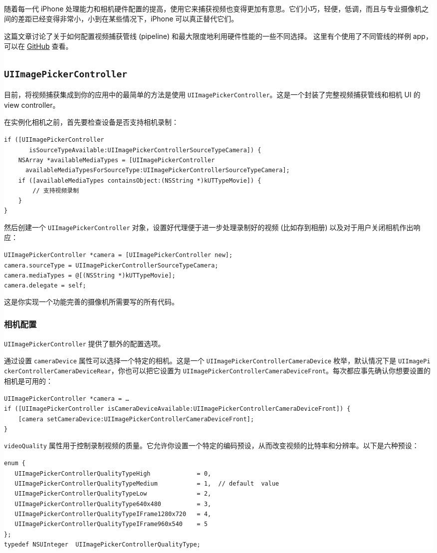 随着每一代 iPhone 处理能力和相机硬件配置的提高，使用它来捕获视频也变得更加有意思。它们小巧，轻便，低调，而且与专业摄像机之间的差距已经变得非常小，小到在某些情况下，iPhone 可以真正替代它们。

这篇文章讨论了关于如何配置视频捕获管线 (pipeline) 和最大限度地利用硬件性能的一些不同选择。
这里有个使用了不同管线的样例 app，可以在 [GitHub](https://github.com/objcio/VideoCaptureDemo) 查看。

## `UIImagePickerController`

目前，将视频捕获集成到你的应用中的最简单的方法是使用 `UIImagePickerController`。这是一个封装了完整视频捕获管线和相机 UI 的 view controller。

在实例化相机之前，首先要检查设备是否支持相机录制：

```objc
if ([UIImagePickerController
       isSourceTypeAvailable:UIImagePickerControllerSourceTypeCamera]) {
    NSArray *availableMediaTypes = [UIImagePickerController
      availableMediaTypesForSourceType:UIImagePickerControllerSourceTypeCamera];
    if ([availableMediaTypes containsObject:(NSString *)kUTTypeMovie]) {
        // 支持视频录制
    }
}
```

然后创建一个 `UIImagePickerController` 对象，设置好代理便于进一步处理录制好的视频 (比如存到相册) 以及对于用户关闭相机作出响应：

```objc
UIImagePickerController *camera = [UIImagePickerController new];
camera.sourceType = UIImagePickerControllerSourceTypeCamera;
camera.mediaTypes = @[(NSString *)kUTTypeMovie];
camera.delegate = self;
```

这是你实现一个功能完善的摄像机所需要写的所有代码。

### 相机配置

`UIImagePickerController` 提供了额外的配置选项。

通过设置 `cameraDevice` 属性可以选择一个特定的相机。这是一个 `UIImagePickerControllerCameraDevice` 枚举，默认情况下是 `UIImagePickerControllerCameraDeviceRear`，你也可以把它设置为 `UIImagePickerControllerCameraDeviceFront`。每次都应事先确认你想要设置的相机是可用的：

```objc
UIImagePickerController *camera = …
if ([UIImagePickerController isCameraDeviceAvailable:UIImagePickerControllerCameraDeviceFront]) {
    [camera setCameraDevice:UIImagePickerControllerCameraDeviceFront];
}
```

`videoQuality` 属性用于控制录制视频的质量。它允许你设置一个特定的编码预设，从而改变视频的比特率和分辨率。以下是六种预设：

```objc
enum {
   UIImagePickerControllerQualityTypeHigh             = 0,
   UIImagePickerControllerQualityTypeMedium           = 1,  // default  value
   UIImagePickerControllerQualityTypeLow              = 2,
   UIImagePickerControllerQualityType640x480          = 3,
   UIImagePickerControllerQualityTypeIFrame1280x720   = 4,
   UIImagePickerControllerQualityTypeIFrame960x540    = 5
};
typedef NSUInteger  UIImagePickerControllerQualityType;
```
